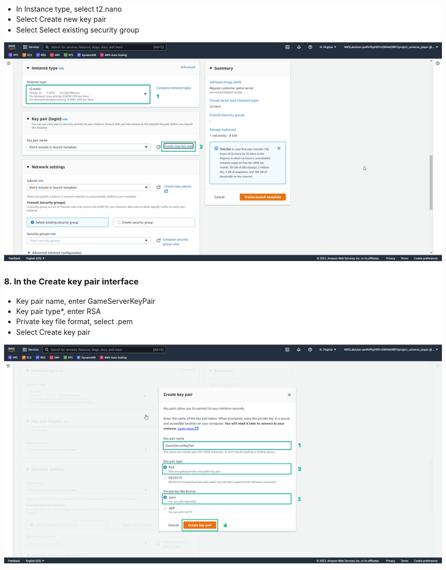 - In Instance type, select t2.nano
- Select Create new key pair
- Select Select existing security group

![Alt text](./assets/image-17.png)

### 8. In the Create key pair interface

- Key pair name, enter GameServerKeyPair
- Key pair type\*, enter RSA
- Private key file format, select .pem
- Select Create key pair

![Alt text](./assets/image-18.png)
